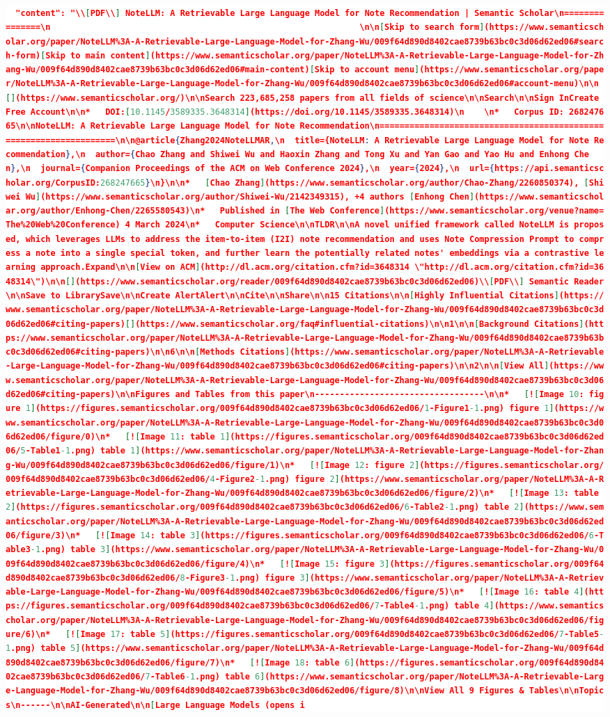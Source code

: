 ```json
  "content": "\\[PDF\\] NoteLLM: A Retrievable Large Language Model for Note Recommendation | Semantic Scholar\n===============\n                                                              \n\n[Skip to search form](https://www.semanticscholar.org/paper/NoteLLM%3A-A-Retrievable-Large-Language-Model-for-Zhang-Wu/009f64d890d8402cae8739b63bc0c3d06d62ed06#search-form)[Skip to main content](https://www.semanticscholar.org/paper/NoteLLM%3A-A-Retrievable-Large-Language-Model-for-Zhang-Wu/009f64d890d8402cae8739b63bc0c3d06d62ed06#main-content)[Skip to account menu](https://www.semanticscholar.org/paper/NoteLLM%3A-A-Retrievable-Large-Language-Model-for-Zhang-Wu/009f64d890d8402cae8739b63bc0c3d06d62ed06#account-menu)\n\n[](https://www.semanticscholar.org/)\n\nSearch 223,685,258 papers from all fields of science\n\nSearch\n\nSign InCreate Free Account\n\n*   DOI:[10.1145/3589335.3648314](https://doi.org/10.1145/3589335.3648314)\n    \n*   Corpus ID: 268247665\n\nNoteLLM: A Retrievable Large Language Model for Note Recommendation\n===================================================================\n\n@article{Zhang2024NoteLLMAR,\n  title={NoteLLM: A Retrievable Large Language Model for Note Recommendation},\n  author={Chao Zhang and Shiwei Wu and Haoxin Zhang and Tong Xu and Yan Gao and Yao Hu and Enhong Chen},\n  journal={Companion Proceedings of the ACM on Web Conference 2024},\n  year={2024},\n  url={https://api.semanticscholar.org/CorpusID:268247665}\n}\n\n*   [Chao Zhang](https://www.semanticscholar.org/author/Chao-Zhang/2260850374), [Shiwei Wu](https://www.semanticscholar.org/author/Shiwei-Wu/2142349315), +4 authors [Enhong Chen](https://www.semanticscholar.org/author/Enhong-Chen/2265580543)\n*   Published in [The Web Conference](https://www.semanticscholar.org/venue?name=The%20Web%20Conference) 4 March 2024\n*   Computer Science\n\nTLDR\n\nA novel unified framework called NoteLLM is proposed, which leverages LLMs to address the item-to-item (I2I) note recommendation and uses Note Compression Prompt to compress a note into a single special token, and further learn the potentially related notes' embeddings via a contrastive learning approach.Expand\n\n[View on ACM](http://dl.acm.org/citation.cfm?id=3648314 \"http://dl.acm.org/citation.cfm?id=3648314\")\n\n[](https://www.semanticscholar.org/reader/009f64d890d8402cae8739b63bc0c3d06d62ed06)\\[PDF\\] Semantic Reader\n\nSave to LibrarySave\n\nCreate AlertAlert\n\nCite\n\nShare\n\n15 Citations\n\n[Highly Influential Citations](https://www.semanticscholar.org/paper/NoteLLM%3A-A-Retrievable-Large-Language-Model-for-Zhang-Wu/009f64d890d8402cae8739b63bc0c3d06d62ed06#citing-papers)[](https://www.semanticscholar.org/faq#influential-citations)\n\n1\n\n[Background Citations](https://www.semanticscholar.org/paper/NoteLLM%3A-A-Retrievable-Large-Language-Model-for-Zhang-Wu/009f64d890d8402cae8739b63bc0c3d06d62ed06#citing-papers)\n\n6\n\n[Methods Citations](https://www.semanticscholar.org/paper/NoteLLM%3A-A-Retrievable-Large-Language-Model-for-Zhang-Wu/009f64d890d8402cae8739b63bc0c3d06d62ed06#citing-papers)\n\n2\n\n[View All](https://www.semanticscholar.org/paper/NoteLLM%3A-A-Retrievable-Large-Language-Model-for-Zhang-Wu/009f64d890d8402cae8739b63bc0c3d06d62ed06#citing-papers)\n\nFigures and Tables from this paper\n----------------------------------\n\n*   [![Image 10: figure 1](https://figures.semanticscholar.org/009f64d890d8402cae8739b63bc0c3d06d62ed06/1-Figure1-1.png) figure 1](https://www.semanticscholar.org/paper/NoteLLM%3A-A-Retrievable-Large-Language-Model-for-Zhang-Wu/009f64d890d8402cae8739b63bc0c3d06d62ed06/figure/0)\n*   [![Image 11: table 1](https://figures.semanticscholar.org/009f64d890d8402cae8739b63bc0c3d06d62ed06/5-Table1-1.png) table 1](https://www.semanticscholar.org/paper/NoteLLM%3A-A-Retrievable-Large-Language-Model-for-Zhang-Wu/009f64d890d8402cae8739b63bc0c3d06d62ed06/figure/1)\n*   [![Image 12: figure 2](https://figures.semanticscholar.org/009f64d890d8402cae8739b63bc0c3d06d62ed06/4-Figure2-1.png) figure 2](https://www.semanticscholar.org/paper/NoteLLM%3A-A-Retrievable-Large-Language-Model-for-Zhang-Wu/009f64d890d8402cae8739b63bc0c3d06d62ed06/figure/2)\n*   [![Image 13: table 2](https://figures.semanticscholar.org/009f64d890d8402cae8739b63bc0c3d06d62ed06/6-Table2-1.png) table 2](https://www.semanticscholar.org/paper/NoteLLM%3A-A-Retrievable-Large-Language-Model-for-Zhang-Wu/009f64d890d8402cae8739b63bc0c3d06d62ed06/figure/3)\n*   [![Image 14: table 3](https://figures.semanticscholar.org/009f64d890d8402cae8739b63bc0c3d06d62ed06/6-Table3-1.png) table 3](https://www.semanticscholar.org/paper/NoteLLM%3A-A-Retrievable-Large-Language-Model-for-Zhang-Wu/009f64d890d8402cae8739b63bc0c3d06d62ed06/figure/4)\n*   [![Image 15: figure 3](https://figures.semanticscholar.org/009f64d890d8402cae8739b63bc0c3d06d62ed06/8-Figure3-1.png) figure 3](https://www.semanticscholar.org/paper/NoteLLM%3A-A-Retrievable-Large-Language-Model-for-Zhang-Wu/009f64d890d8402cae8739b63bc0c3d06d62ed06/figure/5)\n*   [![Image 16: table 4](https://figures.semanticscholar.org/009f64d890d8402cae8739b63bc0c3d06d62ed06/7-Table4-1.png) table 4](https://www.semanticscholar.org/paper/NoteLLM%3A-A-Retrievable-Large-Language-Model-for-Zhang-Wu/009f64d890d8402cae8739b63bc0c3d06d62ed06/figure/6)\n*   [![Image 17: table 5](https://figures.semanticscholar.org/009f64d890d8402cae8739b63bc0c3d06d62ed06/7-Table5-1.png) table 5](https://www.semanticscholar.org/paper/NoteLLM%3A-A-Retrievable-Large-Language-Model-for-Zhang-Wu/009f64d890d8402cae8739b63bc0c3d06d62ed06/figure/7)\n*   [![Image 18: table 6](https://figures.semanticscholar.org/009f64d890d8402cae8739b63bc0c3d06d62ed06/7-Table6-1.png) table 6](https://www.semanticscholar.org/paper/NoteLLM%3A-A-Retrievable-Large-Language-Model-for-Zhang-Wu/009f64d890d8402cae8739b63bc0c3d06d62ed06/figure/8)\n\nView All 9 Figures & Tables\n\nTopics\n------\n\nAI-Generated\n\n[Large Language Models (opens i
```